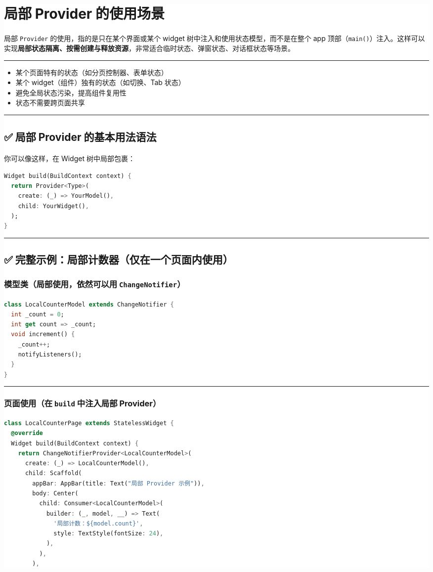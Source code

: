 
# 局部 Provider 的使用场景

局部 `Provider` 的使用，指的是只在某个界面或某个 widget 树中注入和使用状态模型，而不是在整个 app 顶部（`main()`）注入。这样可以实现**局部状态隔离、按需创建与释放资源**，非常适合临时状态、弹窗状态、对话框状态等场景。

---

* 某个页面特有的状态（如分页控制器、表单状态）
* 某个 widget（组件）独有的状态（如切换、Tab 状态）
* 避免全局状态污染，提高组件复用性
* 状态不需要跨页面共享

---

## ✅ 局部 Provider 的基本用法语法

你可以像这样，在 Widget 树中局部包裹：

```dart
Widget build(BuildContext context) {
  return Provider<Type>(
    create: (_) => YourModel(),
    child: YourWidget(),
  );
}
```

---

## ✅ 完整示例：局部计数器（仅在一个页面内使用）

### 模型类（局部使用，依然可以用 `ChangeNotifier`）

```dart
class LocalCounterModel extends ChangeNotifier {
  int _count = 0;
  int get count => _count;
  void increment() {
    _count++;
    notifyListeners();
  }
}
```

---

### 页面使用（在 `build` 中注入局部 Provider）

```dart
class LocalCounterPage extends StatelessWidget {
  @override
  Widget build(BuildContext context) {
    return ChangeNotifierProvider<LocalCounterModel>(
      create: (_) => LocalCounterModel(),
      child: Scaffold(
        appBar: AppBar(title: Text("局部 Provider 示例")),
        body: Center(
          child: Consumer<LocalCounterModel>(
            builder: (_, model, __) => Text(
              '局部计数：${model.count}',
              style: TextStyle(fontSize: 24),
            ),
          ),
        ),
```